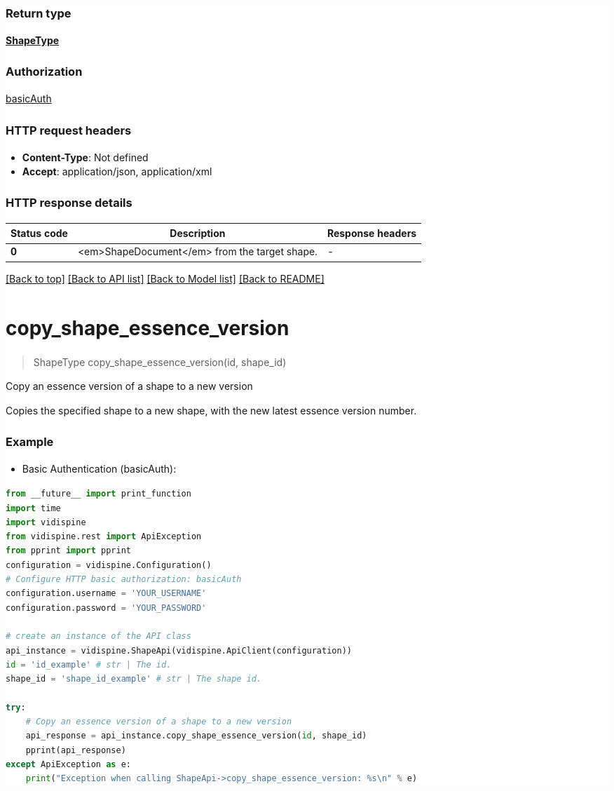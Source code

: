 ### Return type

[**ShapeType**](ShapeType.md)

### Authorization

[basicAuth](../README.md#basicAuth)

### HTTP request headers

 - **Content-Type**: Not defined
 - **Accept**: application/json, application/xml

### HTTP response details
| Status code | Description | Response headers |
|-------------|-------------|------------------|
**0** | &lt;em&gt;ShapeDocument&lt;/em&gt; from the target shape. |  -  |

[[Back to top]](#) [[Back to API list]](../README.md#documentation-for-api-endpoints) [[Back to Model list]](../README.md#documentation-for-models) [[Back to README]](../README.md)

# **copy_shape_essence_version**
> ShapeType copy_shape_essence_version(id, shape_id)

Copy an essence version of a shape to a new version

Copies the specified shape to a new shape, with the new latest essence version number.

### Example

* Basic Authentication (basicAuth):
```python
from __future__ import print_function
import time
import vidispine
from vidispine.rest import ApiException
from pprint import pprint
configuration = vidispine.Configuration()
# Configure HTTP basic authorization: basicAuth
configuration.username = 'YOUR_USERNAME'
configuration.password = 'YOUR_PASSWORD'

# create an instance of the API class
api_instance = vidispine.ShapeApi(vidispine.ApiClient(configuration))
id = 'id_example' # str | The id.
shape_id = 'shape_id_example' # str | The shape id.

try:
    # Copy an essence version of a shape to a new version
    api_response = api_instance.copy_shape_essence_version(id, shape_id)
    pprint(api_response)
except ApiException as e:
    print("Exception when calling ShapeApi->copy_shape_essence_version: %s\n" % e)
```
